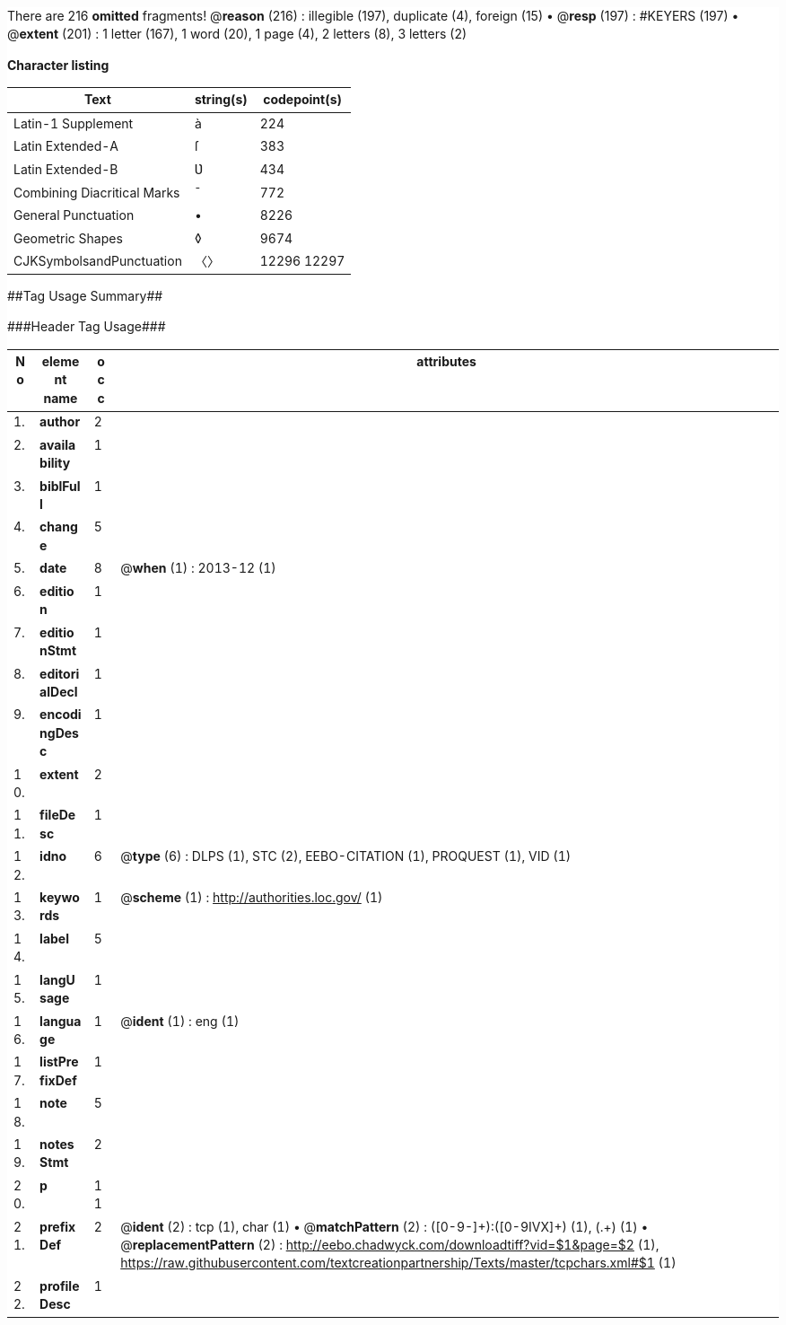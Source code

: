 There are 216 **omitted** fragments! 
 @__reason__ (216) : illegible (197), duplicate (4), foreign (15)  •  @__resp__ (197) : #KEYERS (197)  •  @__extent__ (201) : 1 letter (167), 1 word (20), 1 page (4), 2 letters (8), 3 letters (2)

**Character listing**


|Text|string(s)|codepoint(s)|
|---|---|---|
|Latin-1 Supplement|à|224|
|Latin Extended-A|ſ|383|
|Latin Extended-B|Ʋ|434|
|Combining             Diacritical Marks|̄|772|
|General Punctuation|•|8226|
|Geometric Shapes|◊|9674|
|CJKSymbolsandPunctuation|〈〉|12296 12297|

##Tag Usage Summary##

###Header Tag Usage###

|No|element name|occ|attributes|
|---|---|---|---|
|1.|__author__|2||
|2.|__availability__|1||
|3.|__biblFull__|1||
|4.|__change__|5||
|5.|__date__|8| @__when__ (1) : 2013-12 (1)|
|6.|__edition__|1||
|7.|__editionStmt__|1||
|8.|__editorialDecl__|1||
|9.|__encodingDesc__|1||
|10.|__extent__|2||
|11.|__fileDesc__|1||
|12.|__idno__|6| @__type__ (6) : DLPS (1), STC (2), EEBO-CITATION (1), PROQUEST (1), VID (1)|
|13.|__keywords__|1| @__scheme__ (1) : http://authorities.loc.gov/ (1)|
|14.|__label__|5||
|15.|__langUsage__|1||
|16.|__language__|1| @__ident__ (1) : eng (1)|
|17.|__listPrefixDef__|1||
|18.|__note__|5||
|19.|__notesStmt__|2||
|20.|__p__|11||
|21.|__prefixDef__|2| @__ident__ (2) : tcp (1), char (1)  •  @__matchPattern__ (2) : ([0-9\-]+):([0-9IVX]+) (1), (.+) (1)  •  @__replacementPattern__ (2) : http://eebo.chadwyck.com/downloadtiff?vid=$1&page=$2 (1), https://raw.githubusercontent.com/textcreationpartnership/Texts/master/tcpchars.xml#$1 (1)|
|22.|__profileDesc__|1||